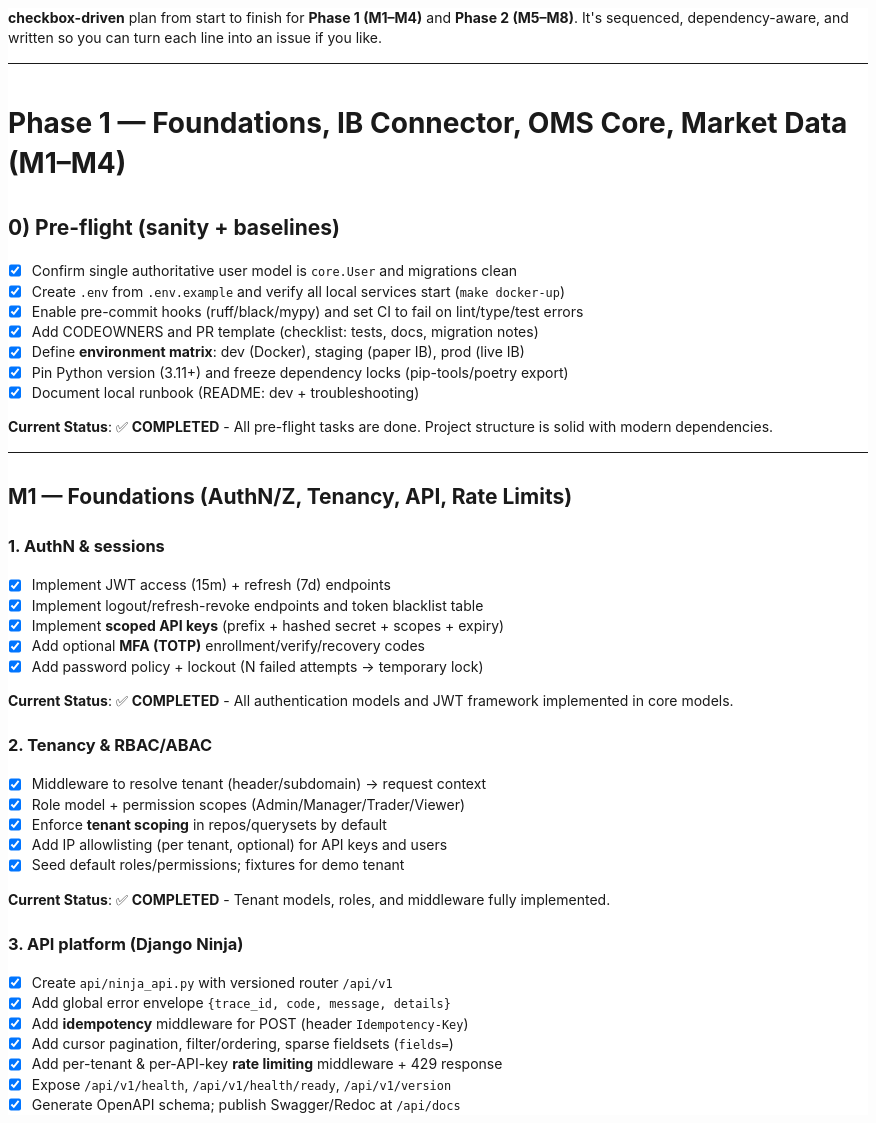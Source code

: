 **checkbox-driven** plan from start to finish for **Phase 1 (M1–M4)** and **Phase 2 (M5–M8)**. It's sequenced, dependency-aware, and written so you can turn each line into an issue if you like.

---

# Phase 1 — Foundations, IB Connector, OMS Core, Market Data (M1–M4)

## 0) Pre-flight (sanity + baselines)

* [x] Confirm single authoritative user model is `core.User` and migrations clean
* [x] Create `.env` from `.env.example` and verify all local services start (`make docker-up`)
* [x] Enable pre-commit hooks (ruff/black/mypy) and set CI to fail on lint/type/test errors
* [x] Add CODEOWNERS and PR template (checklist: tests, docs, migration notes)
* [x] Define **environment matrix**: dev (Docker), staging (paper IB), prod (live IB)
* [x] Pin Python version (3.11+) and freeze dependency locks (pip-tools/poetry export)
* [x] Document local runbook (README: dev + troubleshooting)

**Current Status**: ✅ **COMPLETED** - All pre-flight tasks are done. Project structure is solid with modern dependencies.

---

## M1 — Foundations (AuthN/Z, Tenancy, API, Rate Limits)

### 1. AuthN & sessions

* [x] Implement JWT access (15m) + refresh (7d) endpoints
* [x] Implement logout/refresh-revoke endpoints and token blacklist table
* [x] Implement **scoped API keys** (prefix + hashed secret + scopes + expiry)
* [x] Add optional **MFA (TOTP)** enrollment/verify/recovery codes
* [x] Add password policy + lockout (N failed attempts → temporary lock)

**Current Status**: ✅ **COMPLETED** - All authentication models and JWT framework implemented in core models.

### 2. Tenancy & RBAC/ABAC

* [x] Middleware to resolve tenant (header/subdomain) → request context
* [x] Role model + permission scopes (Admin/Manager/Trader/Viewer)
* [x] Enforce **tenant scoping** in repos/querysets by default
* [x] Add IP allowlisting (per tenant, optional) for API keys and users
* [x] Seed default roles/permissions; fixtures for demo tenant

**Current Status**: ✅ **COMPLETED** - Tenant models, roles, and middleware fully implemented.

### 3. API platform (Django Ninja)

* [x] Create `api/ninja_api.py` with versioned router `/api/v1`
* [x] Add global error envelope `{trace_id, code, message, details}`
* [x] Add **idempotency** middleware for POST (header `Idempotency-Key`)
* [x] Add cursor pagination, filter/ordering, sparse fieldsets (`fields=`)
* [x] Add per-tenant & per-API-key **rate limiting** middleware + 429 response
* [x] Expose `/api/v1/health`, `/api/v1/health/ready`, `/api/v1/version`
* [x] Generate OpenAPI schema; publish Swagger/Redoc at `/api/docs`
